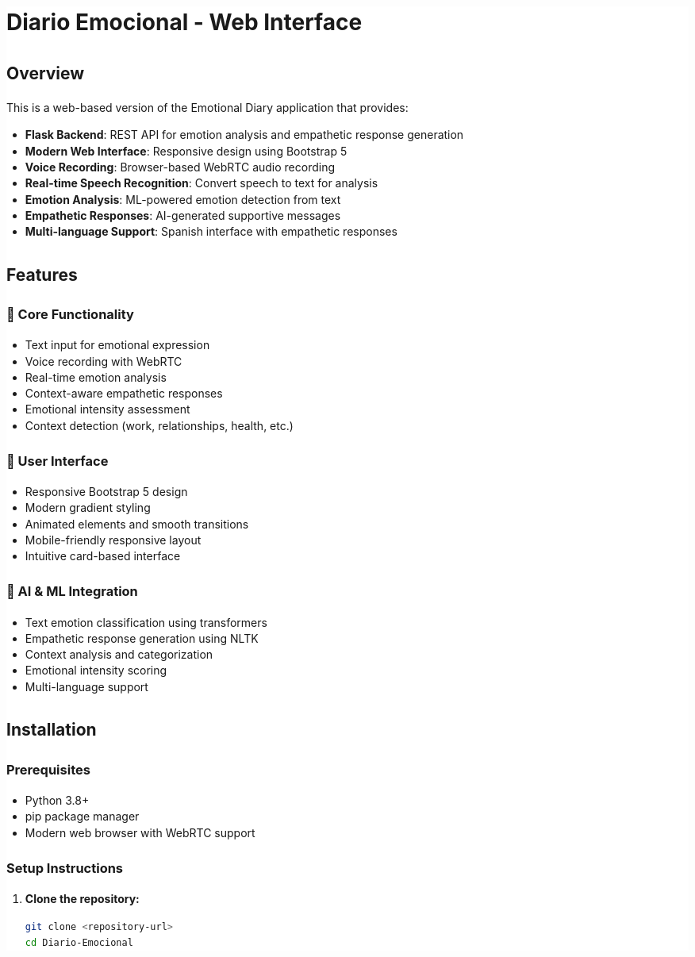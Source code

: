 # Diario Emocional - Web Interface

## Overview

This is a web-based version of the Emotional Diary application that provides:

- **Flask Backend**: REST API for emotion analysis and empathetic response generation
- **Modern Web Interface**: Responsive design using Bootstrap 5
- **Voice Recording**: Browser-based WebRTC audio recording
- **Real-time Speech Recognition**: Convert speech to text for analysis
- **Emotion Analysis**: ML-powered emotion detection from text
- **Empathetic Responses**: AI-generated supportive messages
- **Multi-language Support**: Spanish interface with empathetic responses

## Features

### 🎯 Core Functionality
- Text input for emotional expression
- Voice recording with WebRTC
- Real-time emotion analysis
- Context-aware empathetic responses
- Emotional intensity assessment
- Context detection (work, relationships, health, etc.)

### 🎨 User Interface
- Responsive Bootstrap 5 design
- Modern gradient styling
- Animated elements and smooth transitions
- Mobile-friendly responsive layout
- Intuitive card-based interface

### 🤖 AI & ML Integration
- Text emotion classification using transformers
- Empathetic response generation using NLTK
- Context analysis and categorization
- Emotional intensity scoring
- Multi-language support

## Installation

### Prerequisites
- Python 3.8+
- pip package manager
- Modern web browser with WebRTC support

### Setup Instructions

1. **Clone the repository:**
   ```bash
   git clone <repository-url>
   cd Diario-Emocional
   ```

